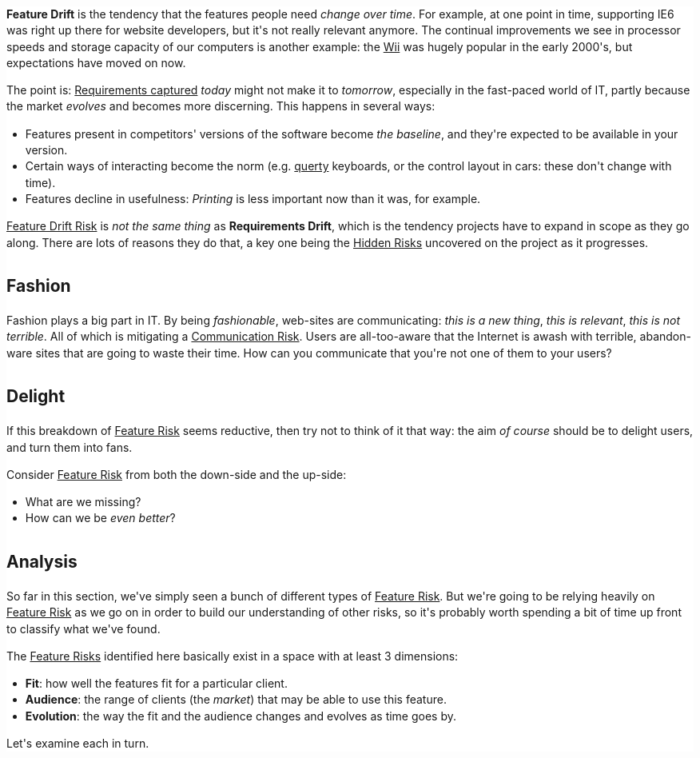 **Feature Drift** is the tendency that the features people need _change over time_.   For example, at one point in time, supporting IE6 was right up there for website developers, but it's not really relevant anymore.    The continual improvements we see in processor speeds and storage capacity of our computers is another example:  the [Wii](https://en.wikipedia.org/wiki/Wii) was hugely popular in the early 2000's, but expectations have moved on now.        

The point is:  [Requirements captured](Requirements-Capture.md) _today_ might not make it to _tomorrow_, especially in the fast-paced world of IT, partly because the market _evolves_ and becomes more discerning.  This happens in several ways:

 - Features present in competitors' versions of the software become _the baseline_, and they're expected to be available in your version.
 - Certain ways of interacting become the norm (e.g. [querty](https://en.wikipedia.org/wiki/QWERTY) keyboards, or the control layout in cars: these don't change with time).
 - Features decline in usefulness: _Printing_ is less important now than it was,  for example.

[Feature Drift Risk](Feature-Risk.md#feature-drift-risk) is _not the same thing_ as **Requirements Drift**, which is the tendency projects have to expand in scope as they go along.  There are lots of reasons they do that, a key one being the [Hidden Risks](Glossary.md#hidden-risk) uncovered on the project as it progresses.

## Fashion

Fashion plays a big part in IT.  By being _fashionable_, web-sites are communicating:   _this is a new thing_, _this is relevant_, _this is not terrible_.  All of which is mitigating a [Communication Risk](Communication-Risk.md).  Users are all-too-aware that the Internet is awash with terrible, abandon-ware sites that are going to waste their time.  How can you communicate that you're not one of them to your users? 

## Delight

If this breakdown of [Feature Risk](Feature-Risk.md) seems reductive, then try not to think of it that way:  the aim _of course_ should be to delight users, and turn them into fans.  

Consider [Feature Risk](Feature-Risk.md) from both the down-side and the up-side:  

 - What are we missing?
 - How can we be _even better_?

## Analysis

So far in this section, we've simply seen a bunch of different types of [Feature Risk](Feature-Risk.md).  But we're going to be relying heavily on [Feature Risk](Feature-Risk.md) as we go on in order to build our understanding of other risks, so it's probably worth spending a bit of time up front to classify what we've found.  

The [Feature Risks](Feature-Risk.md) identified here basically exist in a space with at least 3 dimensions:

 - **Fit**: how well the features fit for a particular client.
 - **Audience**:  the range of clients (the _market_) that may be able to use this feature.
 - **Evolution**:  the way the fit and the audience changes and evolves as time goes by. 
 
Let's examine each in turn.
 